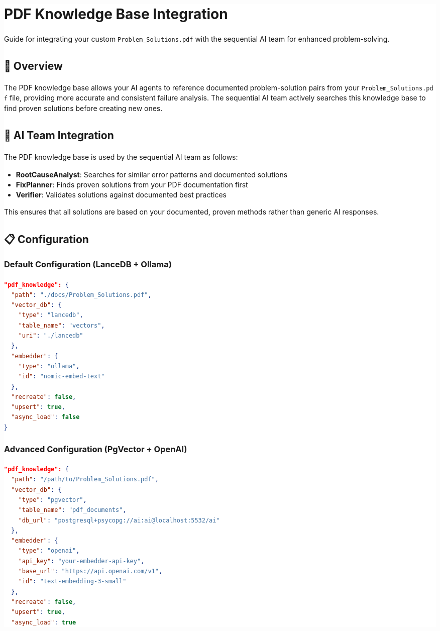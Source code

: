 # PDF Knowledge Base Integration

Guide for integrating your custom `Problem_Solutions.pdf` with the sequential AI team for enhanced problem-solving.

## 🎯 Overview

The PDF knowledge base allows your AI agents to reference documented problem-solution pairs from your `Problem_Solutions.pdf` file, providing more accurate and consistent failure analysis. The sequential AI team actively searches this knowledge base to find proven solutions before creating new ones.

## 🤖 AI Team Integration

The PDF knowledge base is used by the sequential AI team as follows:

- **RootCauseAnalyst**: Searches for similar error patterns and documented solutions
- **FixPlanner**: Finds proven solutions from your PDF documentation first
- **Verifier**: Validates solutions against documented best practices

This ensures that all solutions are based on your documented, proven methods rather than generic AI responses.

## 📋 Configuration

### Default Configuration (LanceDB + Ollama)
```json
"pdf_knowledge": {
  "path": "./docs/Problem_Solutions.pdf",
  "vector_db": {
    "type": "lancedb",
    "table_name": "vectors",
    "uri": "./lancedb"
  },
  "embedder": {
    "type": "ollama",
    "id": "nomic-embed-text"
  },
  "recreate": false,
  "upsert": true,
  "async_load": false
}
```

### Advanced Configuration (PgVector + OpenAI)
```json
"pdf_knowledge": {
  "path": "/path/to/Problem_Solutions.pdf",
  "vector_db": {
    "type": "pgvector",
    "table_name": "pdf_documents",
    "db_url": "postgresql+psycopg://ai:ai@localhost:5532/ai"
  },
  "embedder": {
    "type": "openai",
    "api_key": "your-embedder-api-key",
    "base_url": "https://api.openai.com/v1",
    "id": "text-embedding-3-small"
  },
  "recreate": false,
  "upsert": true,
  "async_load": true
```